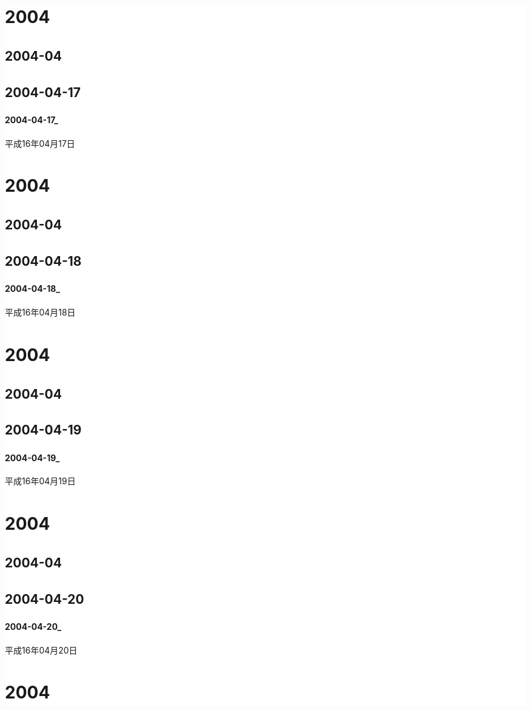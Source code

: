 
# 2004

## 2004-04

## 2004-04-17

#### 2004-04-17_

平成16年04月17日


# 2004

## 2004-04

## 2004-04-18

#### 2004-04-18_

平成16年04月18日


# 2004

## 2004-04

## 2004-04-19

#### 2004-04-19_

平成16年04月19日


# 2004

## 2004-04

## 2004-04-20

#### 2004-04-20_

平成16年04月20日


# 2004
